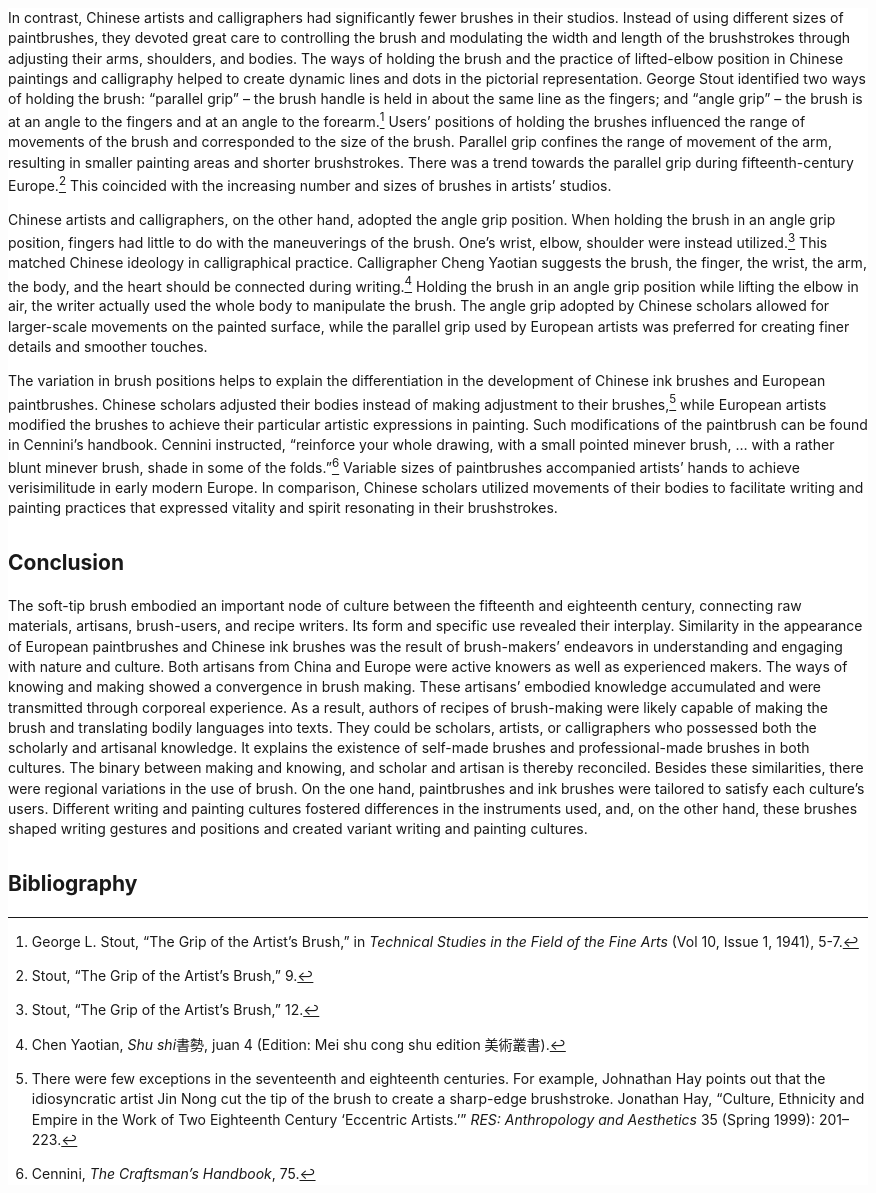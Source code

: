 In contrast, Chinese artists and calligraphers had significantly fewer brushes in their studios. Instead of using different sizes of paintbrushes, they devoted great care to controlling the brush and modulating the width and length of the brushstrokes through adjusting their arms, shoulders, and bodies. The ways of holding the brush and the practice of lifted-elbow position in Chinese paintings and calligraphy helped to create dynamic lines and dots in the pictorial representation. George Stout identified two ways of holding the brush: “parallel grip” – the brush handle is held in about the same line as the fingers; and “angle grip” – the brush is at an angle to the fingers and at an angle to the forearm.[^43] Users’ positions of holding the brushes influenced the range of movements of the brush and corresponded to the size of the brush. Parallel grip confines the range of movement of the arm, resulting in smaller painting areas and shorter brushstrokes. There was a trend towards the parallel grip during fifteenth-century Europe.[^44] This coincided with the increasing number and sizes of brushes in artists’ studios.

Chinese artists and calligraphers, on the other hand, adopted the angle grip position. When holding the brush in an angle grip position, fingers had little to do with the maneuverings of the brush. One’s wrist, elbow, shoulder were instead utilized.[^45] This matched Chinese ideology in calligraphical practice. Calligrapher Cheng Yaotian suggests the brush, the finger, the wrist, the arm, the body, and the heart should be connected during writing.[^46] Holding the brush in an angle grip position while lifting the elbow in air, the writer actually used the whole body to manipulate the brush. The angle grip adopted by Chinese scholars allowed for larger-scale movements on the painted surface, while the parallel grip used by European artists was preferred for creating finer details and smoother touches.

The variation in brush positions helps to explain the differentiation in the development of Chinese ink brushes and European paintbrushes. Chinese scholars adjusted their bodies instead of making adjustment to their brushes,[^47] while European artists modified the brushes to achieve their particular artistic expressions in painting. Such modifications of the paintbrush can be found in Cennini’s handbook. Cennini instructed, “reinforce your whole drawing, with a small pointed minever brush, … with a rather blunt minever brush, shade in some of the folds.”[^48] Variable sizes of paintbrushes accompanied artists’ hands to achieve verisimilitude in early modern Europe. In comparison, Chinese scholars utilized movements of their bodies to facilitate writing and painting practices that expressed vitality and spirit resonating in their brushstrokes.

## Conclusion

The soft-tip brush embodied an important node of culture between the fifteenth and eighteenth century, connecting raw materials, artisans, brush-users, and recipe writers. Its form and specific use revealed their interplay. Similarity in the appearance of European paintbrushes and Chinese ink brushes was the result of brush-makers’ endeavors in understanding and engaging with nature and culture. Both artisans from China and Europe were active knowers as well as experienced makers. The ways of knowing and making showed a convergence in brush making. These artisans’ embodied knowledge accumulated and were transmitted through corporeal experience. As a result, authors of recipes of brush-making were likely capable of making the brush and translating bodily languages into texts. They could be scholars, artists, or calligraphers who possessed both the scholarly and artisanal knowledge. It explains the existence of self-made brushes and professional-made brushes in both cultures. The binary between making and knowing, and scholar and artisan is thereby reconciled. Besides these similarities, there were regional variations in the use of brush. On the one hand, paintbrushes and ink brushes were tailored to satisfy each culture’s users. Different writing and painting cultures fostered differences in the instruments used, and, on the other hand, these brushes shaped writing gestures and positions and created variant writing and painting cultures.

## Bibliography


[^1]: Cennini, Cennino, *The Craftsman’s Handbook, ‘Il Libro dell’Arte,* trans. by Daniel Thompson (New York: Dover, 1960.) See the entry “Paintbrushes” on fol. 66v in *Secrets of Craft and Nature in Renaissance France. A Digital Critical Edition and English Translation of BnF Ms. Fr. 640*, ed. Making and Knowing Project et al. (New York: Making and Knowing Project, 2020), [https://edition640.makingandknowing.org](https://edition640.makingandknowing.org/).
[^2]: Pamela Smith, *The Body of the Artisan: Art and Experience in the Scientific Revolution.* Chicago: University of Chicago Press, 2004), 8.
[^3]: John Pickstone, *Ways of Knowing: A New History of Science, Technology and Medicine* (Chicago: University of Chicago Press, 2001), 11.
[^4]: Pickstone, *Ways of Knowing*, 11.
[^5]: Pickstone, *Ways of Knowing*, 11.
[^6]: Jean Francois Billeter, *Chinese Art of Writing* (New York: Rizzoli International Publications, 1990), 11.
[^7]: Susie Nash, “Materials, Methods, and Technical Virtuosity,” in *Northern Renaissance Art* (Oxford: Oxford University Press, 2008), 206.
[^8]: Smith, *The Body of the Artisan,* 8.
[^9]: The variant designations are “Jean Lemaire de Belges’s poem describes *pinceaux* (fine or small brushes) and *brosses à tas* (bristle brushes); Lucas Cranach’s accounts refer to *porspensel* (bristle brushes) and *harbensel* (hair brushes); Jan van der Stockt’s inventory lists *pinselen* (fine brushes) and *borstelen*(bristle brushes), and the Tournai painters’ regulations of 1480 distinguish between *pinceaux* and *brosses*.” Susie Nash, “Workspace and Equipment,” in *Northern Renaissance Art* (Oxford: Oxford University Press, 2008), 166.
[^10]: Danielle Carr, “Paintbrushes in Ms. Fr. 640,” in *Secrets of Craft and Nature in Renaissance France*, ed. Making and Knowing Project et al. (New York: Making and Knowing Project, 2020) [<u>https://edition640.makingandknowing.org/#/essays/ann_026_fa_15</u>](https://edition640.makingandknowing.org/#/essays/ann_026_fa_15).
[^11]: Susie Nash, “Materials, Methods, and Technical Virtuosity,” 199.
[^12]: Anne Haack Christensen, “The Trade in Painters’ Supplies in 17th-Century Denmark,” in *Trading Paintings and Painters’ Materials 1550-1800* (Copenhagen: CATS, 2019), 42.
[^13]: “Brush,” in *Huzhou Prefecture gazetteer* (Edition: Qing Tongzhi shi san nian kan ben 清同治十三年刊本).
[^14]: Wang Xizhi, “*Brush Classic*,” in *Wen fang si pu*, ed. Su, Yijian蘇易簡 (Edition: Qing shi wan juan lou cong shu 清十萬卷樓叢書本).
[^15]: “Local Produces (wu chan物產),” in *Guian xian zhi* 歸安縣志, juan 13 (Edition: Qing Guangxu ba nian kan ben 清光緒八年刊本).
[^16]: He Shijin recorded that “each year, Zhejiang Chief Secretary needs to pay for twenty thousand bamboo tubes, three-hundred sheets of rabbit furs, two-hundred sheets of weasel furs, sixty *jin* (around 1.3 pounds) of wool, and fifty *jin* of bristles,” in *Gong bu chang ku xu zhi 工部廠庫須知*, juan 9 (Edition: Ming Wanli Lin Ruch uke ben 明萬曆林如楚刻本).
[^17]: Jingxian Shi, “Travelling Path of the Chinese Ink Brush,” M.A. Thesis (Columbia University, 2023).
[^18]: Cai Yong, “Ode to the brush,” in *Chu xue ji*初學記, juan 21 (Edition: Qing Guangxu Kong shi san shi san wan juan tang ben清光緒孔氏三十三萬卷堂本).
[^19]: Nash, “Workspace and Equipment,” 166.
[^20]: Kong Qi, “Categories of the Brush,” in *Jing zhai zhi zheng zhi ji* 靜齋至正直記 (Edition: Qing Mao shi chao ben 清毛氏鈔本).
[^21]: Smith, *The Body of the Artisan*, 7.
[^22]: Tim Ingold, “Materials and Materiality,” *Archaeological Dialogues* (Vol 14, issue 1, 2007), 1.
[^23]: Pickstone, *Ways of Knowing*, 19.
[^24]: Pamela H. Smith, “Nodes of Convergence, Material Complexes, and Entangled Itineraries,” in *Materials, Practices, and Knowledges across Eurasia*, edited by Pamela H. Smith (Pittsburgh: University of Pittsburgh Press, 2019), 8.
[^25]: Cennini, *The Craftsman’s Handbook*, 41.
[^26]: Captain Varney, *Report on Brush Material and the Manufacture of Brushes* (Washington: Government Printing Office, 1883), 3.
[^27]: Varney, *Report on Brush Material*, 2.
[^28]: R. D. Harley, "Brush," from *Grove Art Online* (2003), Accessed 3 Apr. 2023, [<u>https://www.oxfordartonline.com/groveart/view/10.1093/gao/9781884446054.001.0001/oao-9781884446054-e-7000011835</u>](https://www.oxfordartonline.com/groveart/view/10.1093/gao/9781884446054.001.0001/oao-9781884446054-e-7000011835).
[^29]: Chen Yuanliang, *Sui shi guang ji*歲時廣記, juan 3 (Edition: Qing shi wan juan lou cong shu ben清十萬卷樓叢書本).
[^30]: Sun Zuo, “Zeng bi sheng Zhang Meng xu贈筆生張蒙序,” in *Gazetteer of Jiangying county* (Edition: Ming Jiajing ke ben明嘉靖刻本).
[^31]: Xizhi, “*Brush Classic*,” 109.
[^32]: Sun Zuo, "Zeng bi sheng Zhang Meng xu贈筆生張蒙序."
[^33]: Emma Le Pouésard, “Bread as Mediating Material: Tactile Memory and Touch in Ms. Fr. 640,” in *Secrets of Craft and Nature in Renaissance France*, ed. Making and Knowing et al., [<u>https://edition640.makingandknowing.org/#/essays/ann_050_fa_16</u>](https://edition640.makingandknowing.org/#/essays/ann_050_fa_16).
[^34]: Tim Ingold, “Telling by Hand,” in *Making: Anthropology, Archaeology, Art and Architecture* (London and New York: Routledge), 112.
[^35]: Ingold, “Telling by Hand,” 112.
[^36]: Shi, “Travelling Path of the Chinese Ink Brush,” 23.
[^37]: “Brush,” in *Huzhou Prefecture gazetteer.*
[^38]: Carr, “Paintbrushes in Ms. Fr. 640,” [<u>https://edition640.makingandknowing.org/#/essays/ann_026_fa_15</u>](https://edition640.makingandknowing.org/#/essays/ann_026_fa_15).
[^39]: Qi Gong, “The Relationships between Poetry, Calligraphy, and Painting,” in *Words and Images: Chinese Poetry, Calligraphy, and Painting*, edited by Alfreda Murck and Wen C. Fong (The Metropolitan Museum of Art and Princeton University Press, 1991), 13.
[^40]: Carr, “Paintbrushes in Ms. Fr. 640,” [<u>https://edition640.makingandknowing.org/#/essays/ann_026_fa_15</u>](https://edition640.makingandknowing.org/#/essays/ann_026_fa_15).
[^41]: Nash, “Workspace and Equipment,” 165.
[^42]: Nash, “Workspace and Equipment,” 166.
[^43]: George L. Stout, “The Grip of the Artist’s Brush,” in *Technical Studies in the Field of the Fine Arts* (Vol 10, Issue 1, 1941), 5-7.
[^44]: Stout, “The Grip of the Artist’s Brush,” 9.
[^45]: Stout, “The Grip of the Artist’s Brush,” 12.
[^46]: Chen Yaotian, *Shu shi*書勢, juan 4 (Edition: Mei shu cong shu edition 美術叢書).
[^47]: There were few exceptions in the seventeenth and eighteenth centuries. For example, Johnathan Hay points out that the    idiosyncratic artist Jin Nong cut the tip of the brush to create a sharp-edge brushstroke. Jonathan Hay, “Culture, Ethnicity and Empire in the Work of Two Eighteenth Century ‘Eccentric Artists.’” *RES: Anthropology and Aesthetics* 35 (Spring 1999): 201–223.
[^48]: Cennini, *The Craftsman’s Handbook*, 75.